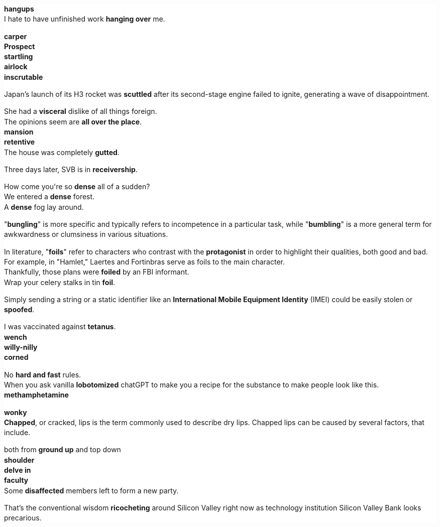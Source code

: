 **hangups**  
I hate to have unfinished work **hanging over** me.  

**carper**  
**Prospect**  
**startling**  
**airlock**  
**inscrutable**  

Japan’s launch of its H3 rocket was **scuttled** after its second-stage engine failed to ignite, generating a wave of disappointment.  

She had a **visceral** dislike of all things foreign.  
The opinions seem are **all over the place**.  
**mansion**  
**retentive**  
The house was completely **gutted**.  

Three days later, SVB is in **receivership**.  

How come you're so **dense** all of a sudden?  
We entered a **dense** forest.  
A **dense** fog lay around.  

"**bungling**" is more specific and typically refers to incompetence in a particular task, while "**bumbling**" is a more general term for awkwardness or clumsiness in various situations.  

In literature, "**foils**" refer to characters who contrast with the **protagonist** in order to highlight their qualities, both good and bad. For example, in "Hamlet," Laertes and Fortinbras serve as foils to the main character.  
Thankfully, those plans were **foiled** by an FBI informant.  
Wrap your celery stalks in tin **foil**.  

Simply sending a string or a static identifier like an **International Mobile Equipment Identity** (IMEI) could be easily stolen or **spoofed**.  

I was vaccinated against **tetanus**.  
**wench**  
**willy-nilly**  
**corned**  

No **hard and fast** rules.  
When you ask vanilla **lobotomized** chatGPT to make you a recipe for the substance to make people look like this.  
**methamphetamine**  

**wonky**  
**Chapped**, or cracked, lips is the term commonly used to describe dry lips. Chapped lips can be caused by several factors, that include.  

both from **ground up** and top down  
**shoulder**  
**delve in**  
**faculty**  
Some **disaffected** members left to form a new party.  

That’s the conventional wisdom **ricocheting** around Silicon Valley right now as technology institution Silicon Valley Bank looks precarious.  
